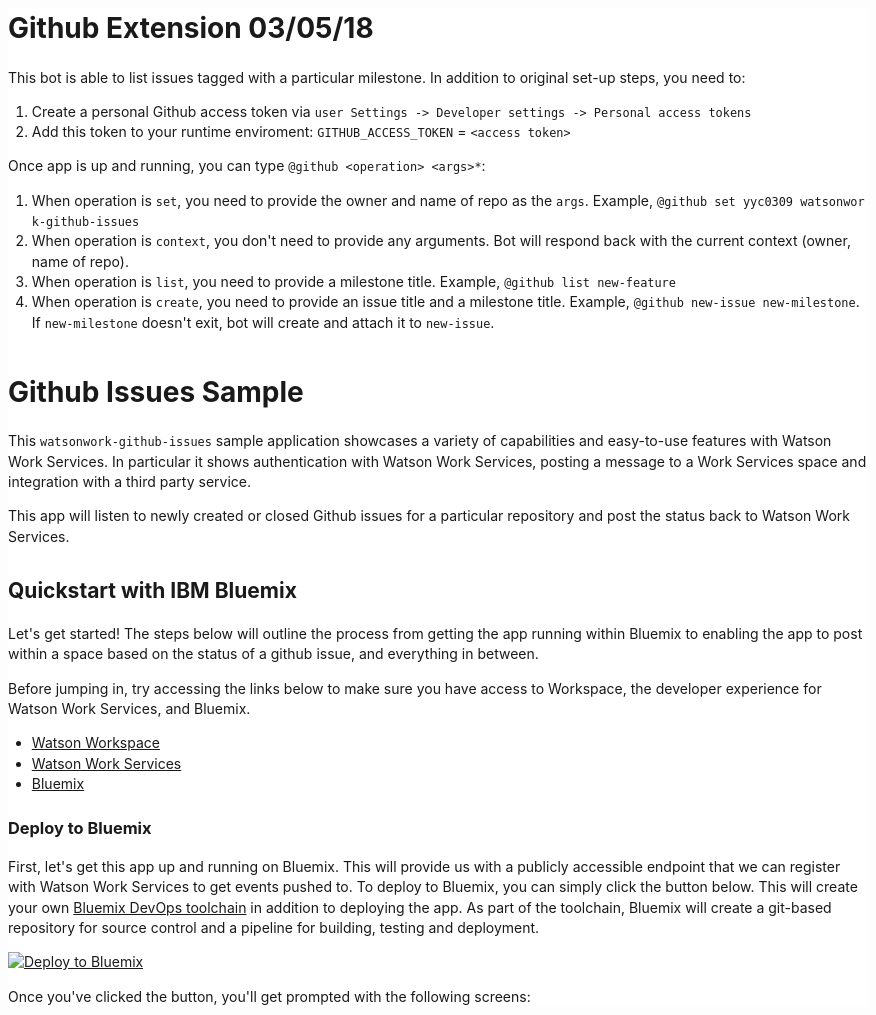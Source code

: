 # Github Extension 03/05/18
This bot is able to list issues tagged with a particular milestone.
In addition to original set-up steps, you need to:
1) Create a personal Github access token via `user Settings -> Developer settings -> Personal access tokens`
2) Add this token to your runtime enviroment: `GITHUB_ACCESS_TOKEN` = `<access token>`

Once app is up and running, you can type `@github <operation> <args>*`:
1) When operation is `set`, you need to provide the owner and name of repo as the `args`. Example, `@github set yyc0309 watsonwork-github-issues`
2) When operation is `context`, you don't need to provide any arguments. Bot will respond back with the current context (owner, name of repo).
3) When operation is `list`, you need to provide a milestone title. Example, `@github list new-feature`
4) When operation is `create`, you need to provide an issue title and a milestone title. Example, `@github new-issue new-milestone`. If `new-milestone` doesn't exit, bot will create and attach it to `new-issue`.

# Github Issues Sample
This `watsonwork-github-issues` sample application showcases a variety of capabilities and easy-to-use features with Watson Work Services. In particular it shows authentication with Watson Work Services, posting a message to a Work Services space and integration with a third party service.

This app will listen to newly created or closed Github issues for a particular repository and post the status back to Watson Work Services.

## Quickstart with IBM Bluemix
Let's get started! The steps below will outline the process from getting the app running within Bluemix to enabling the app to post within a space based on the status of a github issue, and everything in between.

Before jumping in, try accessing the links below to make sure you have access to Workspace, the developer experience for Watson Work Services, and Bluemix.
* [Watson Workspace](https://workspace.ibm.com)
* [Watson Work Services](https://developer.watsonwork.ibm.com)
* [Bluemix](https://bluemix.net)

### Deploy  to Bluemix
First, let's get this app up and running on Bluemix. This will provide us with a publicly accessible endpoint that we can register with Watson Work Services to get events pushed to. To deploy to Bluemix, you can simply click the button below. This will create your own [Bluemix DevOps toolchain](https://console.bluemix.net/devops/getting-started?env_id=ibm:yp:us-south) in addition to deploying the app. As part of the toolchain, Bluemix will create a git-based repository for source control and a pipeline for building, testing and deployment.

[![Deploy to Bluemix](https://bluemix.net/deploy/button.png)](https://bluemix.net/deploy?repository=https://github.com/yyc0309/watsonwork-github-issues)

Once you've clicked the button, you'll get prompted with the following screens:
